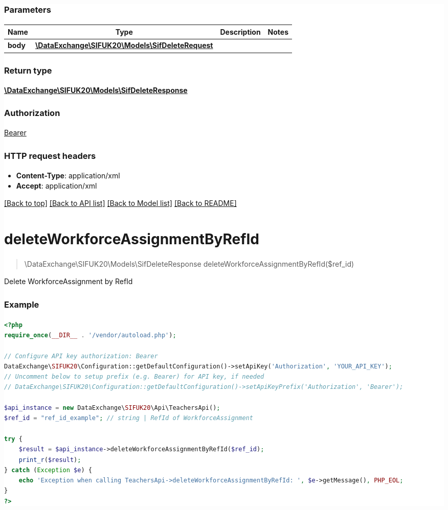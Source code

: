 ### Parameters

Name | Type | Description  | Notes
------------- | ------------- | ------------- | -------------
 **body** | [**\DataExchange\SIFUK20\Models\SifDeleteRequest**](../Model/\DataExchange\SIFUK20\Models\SifDeleteRequest.md)|  |

### Return type

[**\DataExchange\SIFUK20\Models\SifDeleteResponse**](../Model/SifDeleteResponse.md)

### Authorization

[Bearer](../../README.md#Bearer)

### HTTP request headers

 - **Content-Type**: application/xml
 - **Accept**: application/xml

[[Back to top]](#) [[Back to API list]](../../README.md#documentation-for-api-endpoints) [[Back to Model list]](../../README.md#documentation-for-models) [[Back to README]](../../README.md)

# **deleteWorkforceAssignmentByRefId**
> \DataExchange\SIFUK20\Models\SifDeleteResponse deleteWorkforceAssignmentByRefId($ref_id)

Delete WorkforceAssignment by RefId

### Example
```php
<?php
require_once(__DIR__ . '/vendor/autoload.php');

// Configure API key authorization: Bearer
DataExchange\SIFUK20\Configuration::getDefaultConfiguration()->setApiKey('Authorization', 'YOUR_API_KEY');
// Uncomment below to setup prefix (e.g. Bearer) for API key, if needed
// DataExchange\SIFUK20\Configuration::getDefaultConfiguration()->setApiKeyPrefix('Authorization', 'Bearer');

$api_instance = new DataExchange\SIFUK20\Api\TeachersApi();
$ref_id = "ref_id_example"; // string | RefId of WorkforceAssignment

try {
    $result = $api_instance->deleteWorkforceAssignmentByRefId($ref_id);
    print_r($result);
} catch (Exception $e) {
    echo 'Exception when calling TeachersApi->deleteWorkforceAssignmentByRefId: ', $e->getMessage(), PHP_EOL;
}
?>
```
